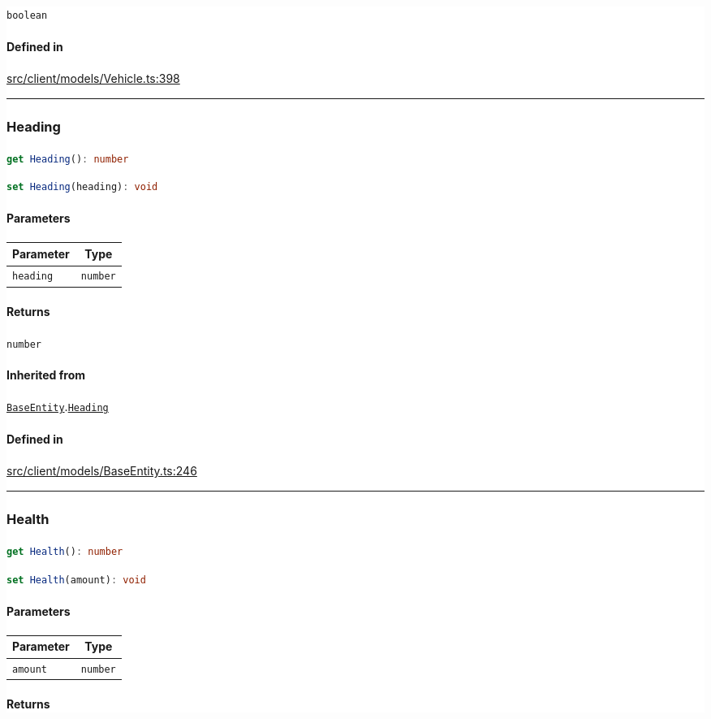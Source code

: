 `boolean`

#### Defined in

[src/client/models/Vehicle.ts:398](https://github.com/nativewrappers/fivem/blob/76a4f0a0bbabe839eed05afc2b892d754096c3d3/src/client/models/Vehicle.ts#L398)

***

### Heading

```ts
get Heading(): number
```

```ts
set Heading(heading): void
```

#### Parameters

| Parameter | Type |
| ------ | ------ |
| `heading` | `number` |

#### Returns

`number`

#### Inherited from

[`BaseEntity`](BaseEntity.md).[`Heading`](BaseEntity.md#heading)

#### Defined in

[src/client/models/BaseEntity.ts:246](https://github.com/nativewrappers/fivem/blob/76a4f0a0bbabe839eed05afc2b892d754096c3d3/src/client/models/BaseEntity.ts#L246)

***

### Health

```ts
get Health(): number
```

```ts
set Health(amount): void
```

#### Parameters

| Parameter | Type |
| ------ | ------ |
| `amount` | `number` |

#### Returns
